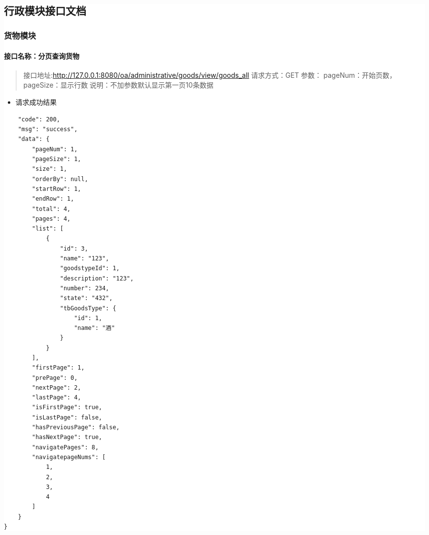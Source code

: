 ## 行政模块接口文档

### 货物模块
#### 接口名称：分页查询货物
> 接口地址:http://127.0.0.1:8080/oa/administrative/goods/view/goods_all
> 请求方式：GET
> 参数： pageNum：开始页数， pageSize：显示行数
> 说明：不加参数默认显示第一页10条数据

* 请求成功结果
```{
    "code": 200,
    "msg": "success",
    "data": {
        "pageNum": 1,
        "pageSize": 1,
        "size": 1,
        "orderBy": null,
        "startRow": 1,
        "endRow": 1,
        "total": 4,
        "pages": 4,
        "list": [
            {
                "id": 3,
                "name": "123",
                "goodstypeId": 1,
                "description": "123",
                "number": 234,
                "state": "432",
                "tbGoodsType": {
                    "id": 1,
                    "name": "酒"
                }
            }
        ],
        "firstPage": 1,
        "prePage": 0,
        "nextPage": 2,
        "lastPage": 4,
        "isFirstPage": true,
        "isLastPage": false,
        "hasPreviousPage": false,
        "hasNextPage": true,
        "navigatePages": 8,
        "navigatepageNums": [
            1,
            2,
            3,
            4
        ]
    }
}
```
